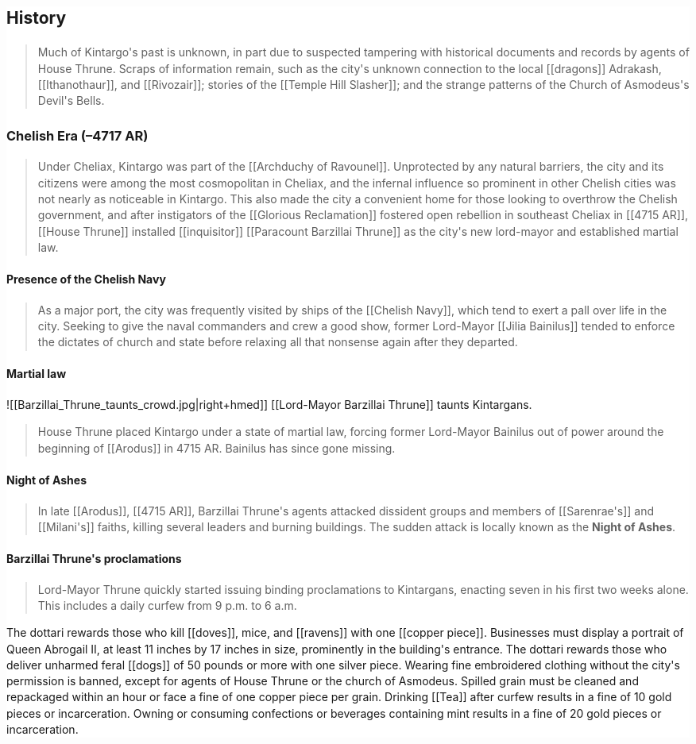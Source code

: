 
## History

>  Much of Kintargo's past is unknown, in part due to suspected tampering with historical documents and records by agents of House Thrune. Scraps of information remain, such as the city's unknown connection to the local [[dragons]] Adrakash, [[Ithanothaur]], and [[Rivozair]]; stories of the [[Temple Hill Slasher]]; and the strange patterns of the Church of Asmodeus's Devil's Bells.


### Chelish Era (–4717 AR)

>  Under Cheliax, Kintargo was part of the [[Archduchy of Ravounel]]. Unprotected by any natural barriers, the city and its citizens were among the most cosmopolitan in Cheliax, and the infernal influence so prominent in other Chelish cities was not nearly as noticeable in Kintargo. This also made the city a convenient home for those looking to overthrow the Chelish government, and after instigators of the [[Glorious Reclamation]] fostered open rebellion in southeast Cheliax in [[4715 AR]], [[House Thrune]] installed [[inquisitor]] [[Paracount Barzillai Thrune]] as the city's new lord-mayor and established martial law.


#### Presence of the Chelish Navy

>  As a major port, the city was frequently visited by ships of the [[Chelish Navy]], which tend to exert a pall over life in the city. Seeking to give the naval commanders and crew a good show, former Lord-Mayor [[Jilia Bainilus]] tended to enforce the dictates of church and state before relaxing all that nonsense again after they departed.


#### Martial law

![[Barzillai_Thrune_taunts_crowd.jpg|right+hmed]] 
 [[Lord-Mayor Barzillai Thrune]] taunts Kintargans.
>  House Thrune placed Kintargo under a state of martial law, forcing former Lord-Mayor Bainilus out of power around the beginning of [[Arodus]] in 4715 AR. Bainilus has since gone missing.


#### Night of Ashes

>  In late [[Arodus]], [[4715 AR]], Barzillai Thrune's agents attacked dissident groups and members of [[Sarenrae's]] and [[Milani's]] faiths, killing several leaders and burning buildings. The sudden attack is locally known as the **Night of Ashes**.


#### Barzillai Thrune's proclamations

>  Lord-Mayor Thrune quickly started issuing binding proclamations to Kintargans, enacting seven in his first two weeks alone. This includes a daily curfew from 9 p.m. to 6 a.m.

The dottari rewards those who kill [[doves]], mice, and [[ravens]] with one [[copper piece]].
Businesses must display a portrait of Queen Abrogail II, at least 11 inches by 17 inches in size, prominently in the building's entrance.
The dottari rewards those who deliver unharmed feral [[dogs]] of 50 pounds or more with one silver piece.
Wearing fine embroidered clothing without the city's permission is banned, except for agents of House Thrune or the church of Asmodeus.
Spilled grain must be cleaned and repackaged within an hour or face a fine of one copper piece per grain.
Drinking [[Tea]] after curfew results in a fine of 10 gold pieces or incarceration.
Owning or consuming confections or beverages containing mint results in a fine of 20 gold pieces or incarceration.
